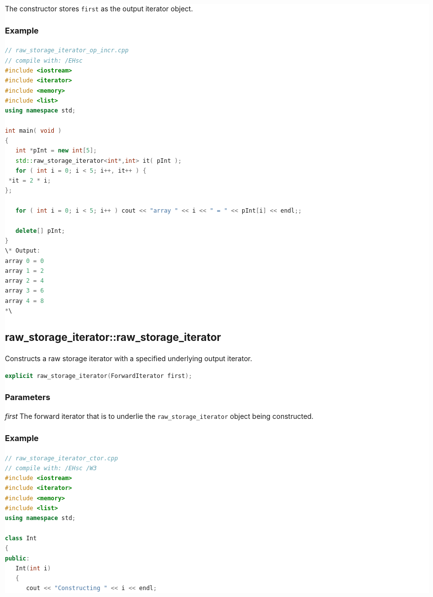 The constructor stores `first` as the output iterator object.

### Example

```cpp
// raw_storage_iterator_op_incr.cpp
// compile with: /EHsc
#include <iostream>
#include <iterator>
#include <memory>
#include <list>
using namespace std;

int main( void )
{
   int *pInt = new int[5];
   std::raw_storage_iterator<int*,int> it( pInt );
   for ( int i = 0; i < 5; i++, it++ ) {
 *it = 2 * i;
};

   for ( int i = 0; i < 5; i++ ) cout << "array " << i << " = " << pInt[i] << endl;;

   delete[] pInt;
}
\* Output:
array 0 = 0
array 1 = 2
array 2 = 4
array 3 = 6
array 4 = 8
*\
```

## <a name="raw_storage_iterator"></a>  raw_storage_iterator::raw_storage_iterator

Constructs a raw storage iterator with a specified underlying output iterator.

```cpp
explicit raw_storage_iterator(ForwardIterator first);
```

### Parameters

*first*
 The forward iterator that is to underlie the `raw_storage_iterator` object being constructed.

### Example

```cpp
// raw_storage_iterator_ctor.cpp
// compile with: /EHsc /W3
#include <iostream>
#include <iterator>
#include <memory>
#include <list>
using namespace std;

class Int
{
public:
   Int(int i)
   {
      cout << "Constructing " << i << endl;
```